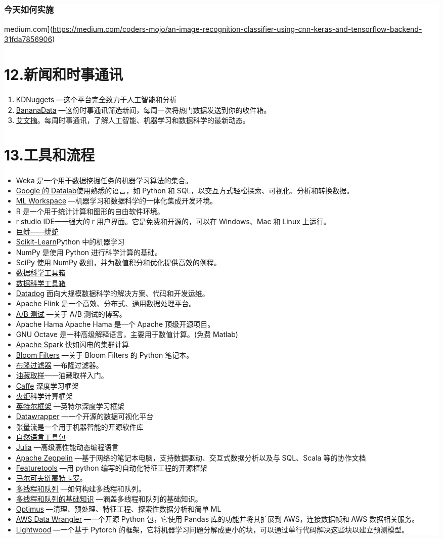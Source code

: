 ### 今天如何实施

medium.com](https://medium.com/coders-mojo/an-image-recognition-classifier-using-cnn-keras-and-tensorflow-backend-31fda7856906) 

# 12.新闻和时事通讯

1.  [KDNuggets](https://www.kdnuggets.com/) —这个平台完全致力于人工智能和分析
2.  [BananaData](https://banana-data.com/) —这份时事通讯筛选新闻，每周一次将热门数据发送到你的收件箱。
3.  [艾文摘](https://aidigest.net/)。每周时事通讯，了解人工智能、机器学习和数据科学的最新动态。

# 13.工具和流程

*   Weka 是一个用于数据挖掘任务的机器学习算法的集合。
*   [Google 的 Datalab](https://cloud.google.com/datalab/docs/)使用熟悉的语言，如 Python 和 SQL，以交互方式轻松探索、可视化、分析和转换数据。
*   [ML Workspace](https://github.com/ml-tooling/ml-workspace) —机器学习和数据科学的一体化集成开发环境。
*   R 是一个用于统计计算和图形的自由软件环境。
*   r studio IDE——强大的 r 用户界面。它是免费和开源的，可以在 Windows、Mac 和 Linux 上运行。
*   [巨蟒——蟒蛇](https://www.continuum.io/downloads)
*   [Scikit-Learn](http://scikit-learn.org/stable/)Python 中的机器学习
*   NumPy 是使用 Python 进行科学计算的基础。
*   SciPy 使用 NumPy 数组，并为数值积分和优化提供高效的例程。
*   [数据科学工具箱](https://www.coursera.org/learn/data-scientists-tools)
*   [数据科学工具箱](http://datasciencetoolbox.org/)
*   [Datadog](https://www.datadoghq.com/) 面向大规模数据科学的解决方案、代码和开发运维。
*   Apache Flink 是一个高效、分布式、通用数据处理平台。
*   [A/B 测试](http://conversionxl.com/how-to-build-a-strong-ab-testing-plan-that-gets-results/#.) —关于 A/B 测试的博客。
*   Apache Hama Apache Hama 是一个 Apache 顶级开源项目。
*   GNU Octave 是一种高级解释语言，主要用于数值计算。(免费 Matlab)
*   [Apache Spark](https://spark.apache.org/) 快如闪电的集群计算
*   [Bloom Filters](http://nbviewer.ipython.org/github/ctb/2013-pycon-awesome-big-data-algorithms/blob/master/04-bloom-filters.ipynb) —关于 Bloom Filters 的 Python 笔记本。
*   [布隆过滤器](http://billmill.org/bloomfilter-tutorial/) —布隆过滤器。
*   [油藏取样](http://blog.cloudera.com/blog/2013/04/hadoop-stratified-randosampling-algorithm/)——油藏取样入门。
*   [Caffe](http://caffe.berkeleyvision.org/) 深度学习框架
*   [火炬](http://torch.ch/)科学计算框架
*   [英特尔框架](https://github.com/01org/idlf) —英特尔深度学习框架
*   [Datawrapper](https://www.datawrapper.de/) —一个开源的数据可视化平台
*   张量流是一个用于机器智能的开源软件库
*   [自然语言工具包](http://www.nltk.org/)
*   [Julia](http://julialang.org/) —高级高性能动态编程语言
*   [Apache Zeppelin](http://zeppelin.apache.org/) —基于网络的笔记本电脑，支持数据驱动、交互式数据分析以及与 SQL、Scala 等的协作文档
*   [Featuretools](https://github.com/featuretools/featuretools/) —用 python 编写的自动化特征工程的开源框架
*   [马尔可夫链蒙特卡罗](http://nbviewer.ipython.org/github/CamDavidsonPilon/Probabilistic-Programming-and-Bayesian-Methods-for-Hackers/blob/master/Chapter3_MCMC/IntroMCMC.ipynb)。
*   [多线程和队列](http://pymotw.com/2/Queue/) —如何构建多线程和队列。
*   [多线程和队列的基础知识](http://www.troyfawkes.com/learn-python-multithreading-queues-basics/) —涵盖多线程和队列的基础知识。
*   [Optimus](https://github.com/ironmussa/Optimus) —清理、预处理、特征工程、探索性数据分析和简单 ML
*   [AWS Data Wrangler](https://github.com/awslabs/aws-data-wrangler) —一个开源 Python 包，它使用 Pandas 库的功能并将其扩展到 AWS，连接数据帧和 AWS 数据相关服务。
*   [Lightwood](https://github.com/mindsdb/lightwood) —一个基于 Pytorch 的框架，它将机器学习问题分解成更小的块，可以通过单行代码解决这些块以建立预测模型。
